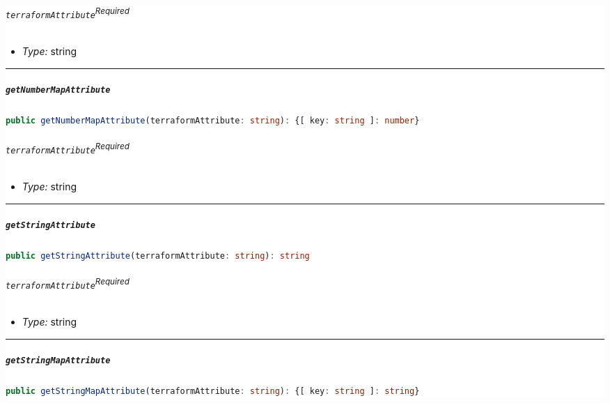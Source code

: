 ###### `terraformAttribute`<sup>Required</sup> <a name="terraformAttribute" id="@ithings/cdktf-provider-openstack.dataOpenstackKeymanagerContainerV1.DataOpenstackKeymanagerContainerV1AclOutputReference.getNumberListAttribute.parameter.terraformAttribute"></a>

- *Type:* string

---

##### `getNumberMapAttribute` <a name="getNumberMapAttribute" id="@ithings/cdktf-provider-openstack.dataOpenstackKeymanagerContainerV1.DataOpenstackKeymanagerContainerV1AclOutputReference.getNumberMapAttribute"></a>

```typescript
public getNumberMapAttribute(terraformAttribute: string): {[ key: string ]: number}
```

###### `terraformAttribute`<sup>Required</sup> <a name="terraformAttribute" id="@ithings/cdktf-provider-openstack.dataOpenstackKeymanagerContainerV1.DataOpenstackKeymanagerContainerV1AclOutputReference.getNumberMapAttribute.parameter.terraformAttribute"></a>

- *Type:* string

---

##### `getStringAttribute` <a name="getStringAttribute" id="@ithings/cdktf-provider-openstack.dataOpenstackKeymanagerContainerV1.DataOpenstackKeymanagerContainerV1AclOutputReference.getStringAttribute"></a>

```typescript
public getStringAttribute(terraformAttribute: string): string
```

###### `terraformAttribute`<sup>Required</sup> <a name="terraformAttribute" id="@ithings/cdktf-provider-openstack.dataOpenstackKeymanagerContainerV1.DataOpenstackKeymanagerContainerV1AclOutputReference.getStringAttribute.parameter.terraformAttribute"></a>

- *Type:* string

---

##### `getStringMapAttribute` <a name="getStringMapAttribute" id="@ithings/cdktf-provider-openstack.dataOpenstackKeymanagerContainerV1.DataOpenstackKeymanagerContainerV1AclOutputReference.getStringMapAttribute"></a>

```typescript
public getStringMapAttribute(terraformAttribute: string): {[ key: string ]: string}
```
